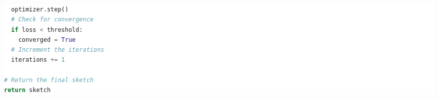 ```python
  optimizer.step()
  # Check for convergence
  if loss < threshold:
    converged = True
  # Increment the iterations
  iterations += 1

# Return the final sketch
return sketch
```
